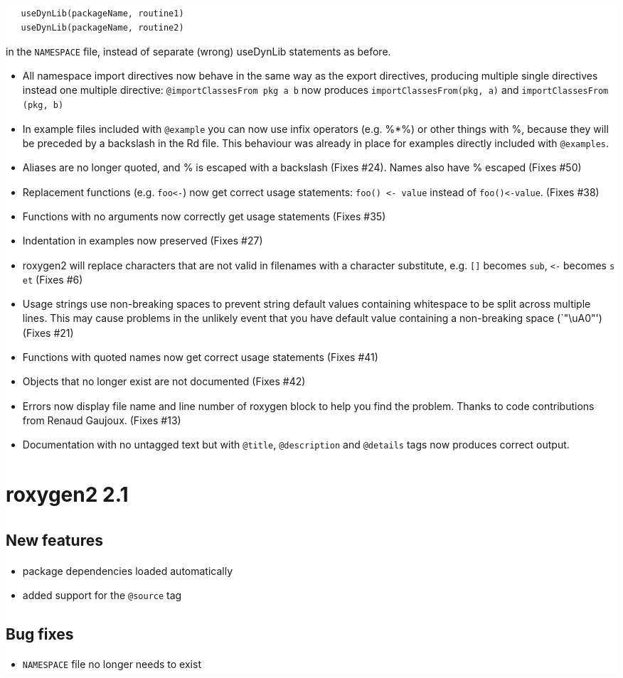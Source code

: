        useDynLib(packageName, routine1)
       useDynLib(packageName, routine2)

   in the `NAMESPACE` file, instead of separate (wrong) useDynLib statements as
   before.

* All namespace import directives now behave in the same way as the export
  directives, producing multiple single directives instead one multiple
  directive: `@importClassesFrom pkg a b` now produces
  `importClassesFrom(pkg, a)` and `importClassesFrom(pkg, b)`

* In example files included with `@example` you can now use infix operators
  (e.g. %*%) or other things with %, because they will be preceded by a
  backslash in the Rd file. This behaviour was already in place for examples
  directly included with `@examples`.

* Aliases are no longer quoted, and % is escaped with a backslash (Fixes #24).
  Names also have % escaped (Fixes #50)

* Replacement functions (e.g. `foo<-`) now get correct usage statements:
  `foo() <- value` instead of `foo()<-value`. (Fixes #38)

* Functions with no arguments now correctly get usage statements (Fixes #35)

* Indentation in examples now preserved (Fixes #27)

* roxygen2 will replace characters that are not valid in filenames with a
  character substitute, e.g. `[]` becomes `sub`, `<-` becomes `set` (Fixes #6)

* Usage strings use non-breaking spaces to prevent string default values
  containing whitespace to be split across multiple lines. This may cause
  problems in the unlikely event that you have default value containing a
  non-breaking space (`"\uA0"')  (Fixes #21)

* Functions with quoted names now get correct usage statements (Fixes #41)

* Objects that no longer exist are not documented (Fixes #42)

* Errors now display file name and line number of roxygen block to help you
  find the problem. Thanks to code contributions from Renaud Gaujoux.
  (Fixes #13)

* Documentation with no untagged text but with `@title`, `@description` and
  `@details` tags now produces correct output.

# roxygen2 2.1

## New features

* package dependencies loaded automatically

* added support for the `@source` tag

## Bug fixes

* `NAMESPACE` file no longer needs to exist

